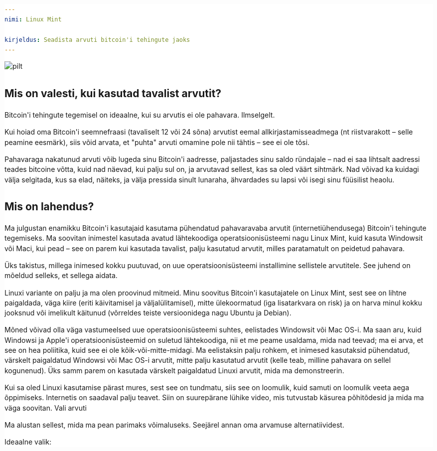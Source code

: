 ```yaml
---
nimi: Linux Mint

kirjeldus: Seadista arvuti bitcoin'i tehingute jaoks
---
```


![pilt](assets/cover.webp)

## Mis on valesti, kui kasutad tavalist arvutit?

Bitcoin'i tehingute tegemisel on ideaalne, kui su arvutis ei ole pahavara. Ilmselgelt.

Kui hoiad oma Bitcoin'i seemnefraasi (tavaliselt 12 või 24 sõna) arvutist eemal allkirjastamisseadmega (nt riistvarakott – selle peamine eesmärk), siis võid arvata, et "puhta" arvuti omamine pole nii tähtis – see ei ole tõsi.

Pahavaraga nakatunud arvuti võib lugeda sinu Bitcoin'i aadresse, paljastades sinu saldo ründajale – nad ei saa lihtsalt aadressi teades bitcoine võtta, kuid nad näevad, kui palju sul on, ja arvutavad sellest, kas sa oled väärt sihtmärk. Nad võivad ka kuidagi välja selgitada, kus sa elad, näiteks, ja välja pressida sinult lunaraha, ähvardades su lapsi või isegi sinu füüsilist heaolu.

## Mis on lahendus?

Ma julgustan enamikku Bitcoin'i kasutajaid kasutama pühendatud pahavaravaba arvutit (internetiühendusega) Bitcoin'i tehingute tegemiseks. Ma soovitan inimestel kasutada avatud lähtekoodiga operatsioonisüsteemi nagu Linux Mint, kuid kasuta Windowsit või Maci, kui pead – see on parem kui kasutada tavalist, palju kasutatud arvutit, milles paratamatult on peidetud pahavara.

Üks takistus, millega inimesed kokku puutuvad, on uue operatsioonisüsteemi installimine sellistele arvutitele. See juhend on mõeldud selleks, et sellega aidata.

Linuxi variante on palju ja ma olen proovinud mitmeid. Minu soovitus Bitcoin'i kasutajatele on Linux Mint, sest see on lihtne paigaldada, väga kiire (eriti käivitamisel ja väljalülitamisel), mitte ülekoormatud (iga lisatarkvara on risk) ja on harva minul kokku jooksnud või imelikult käitunud (võrreldes teiste versioonidega nagu Ubuntu ja Debian).

Mõned võivad olla väga vastumeelsed uue operatsioonisüsteemi suhtes, eelistades Windowsit või Mac OS-i. Ma saan aru, kuid Windowsi ja Apple'i operatsioonisüsteemid on suletud lähtekoodiga, nii et me peame usaldama, mida nad teevad; ma ei arva, et see on hea poliitika, kuid see ei ole kõik-või-mitte-midagi. Ma eelistaksin palju rohkem, et inimesed kasutaksid pühendatud, värskelt paigaldatud Windowsi või Mac OS-i arvutit, mitte palju kasutatud arvutit (kelle teab, milline pahavara on sellel kogunenud). Üks samm parem on kasutada värskelt paigaldatud Linuxi arvutit, mida ma demonstreerin.

Kui sa oled Linuxi kasutamise pärast mures, sest see on tundmatu, siis see on loomulik, kuid samuti on loomulik veeta aega õppimiseks. Internetis on saadaval palju teavet. Siin on suurepärane lühike video, mis tutvustab käsurea põhitõdesid ja mida ma väga soovitan.
Vali arvuti

Ma alustan sellest, mida ma pean parimaks võimaluseks. Seejärel annan oma arvamuse alternatiividest.

Ideaalne valik:
